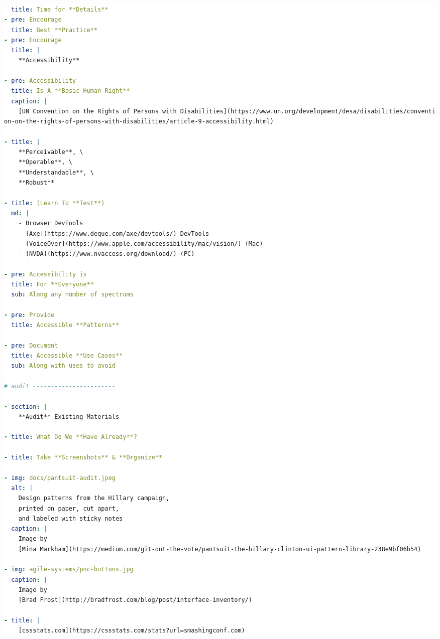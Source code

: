 ```yaml
  title: Time for **Details**
- pre: Encourage
  title: Best **Practice**
- pre: Encourage
  title: |
    **Accessibility**

- pre: Accessibility 
  title: Is A **Basic Human Right**
  caption: |
    [UN Convention on the Rights of Persons with Disabilities](https://www.un.org/development/desa/disabilities/convention-on-the-rights-of-persons-with-disabilities/article-9-accessibility.html)

- title: |
    **Perceivable**, \
    **Operable**, \
    **Understandable**, \
    **Robust**

- title: (Learn To **Test**)
  md: |
    - Browser DevTools 
    - [Axe](https://www.deque.com/axe/devtools/) DevTools
    - [VoiceOver](https://www.apple.com/accessibility/mac/vision/) (Mac) 
    - [NVDA](https://www.nvaccess.org/download/) (PC) 

- pre: Accessibility is 
  title: For **Everyone**
  sub: Along any number of spectrums

- pre: Provide 
  title: Accessible **Patterns**

- pre: Document
  title: Accessible **Use Cases**
  sub: Along with uses to avoid

# audit -----------------------

- section: |
    **Audit** Existing Materials

- title: What Do We **Have Already**?

- title: Take **Screenshots** & **Organize**

- img: docs/pantsuit-audit.jpeg
  alt: |
    Design patterns from the Hillary campaign, 
    printed on paper, cut apart,
    and labeled with sticky notes
  caption: |
    Image by 
    [Mina Markham](https://medium.com/git-out-the-vote/pantsuit-the-hillary-clinton-ui-pattern-library-238e9bf06b54)

- img: agile-systems/pnc-buttons.jpg
  caption: |
    Image by
    [Brad Frost](http://bradfrost.com/blog/post/interface-inventory/)

- title: |
    [cssstats.com](https://cssstats.com/stats?url=smashingconf.com)
```